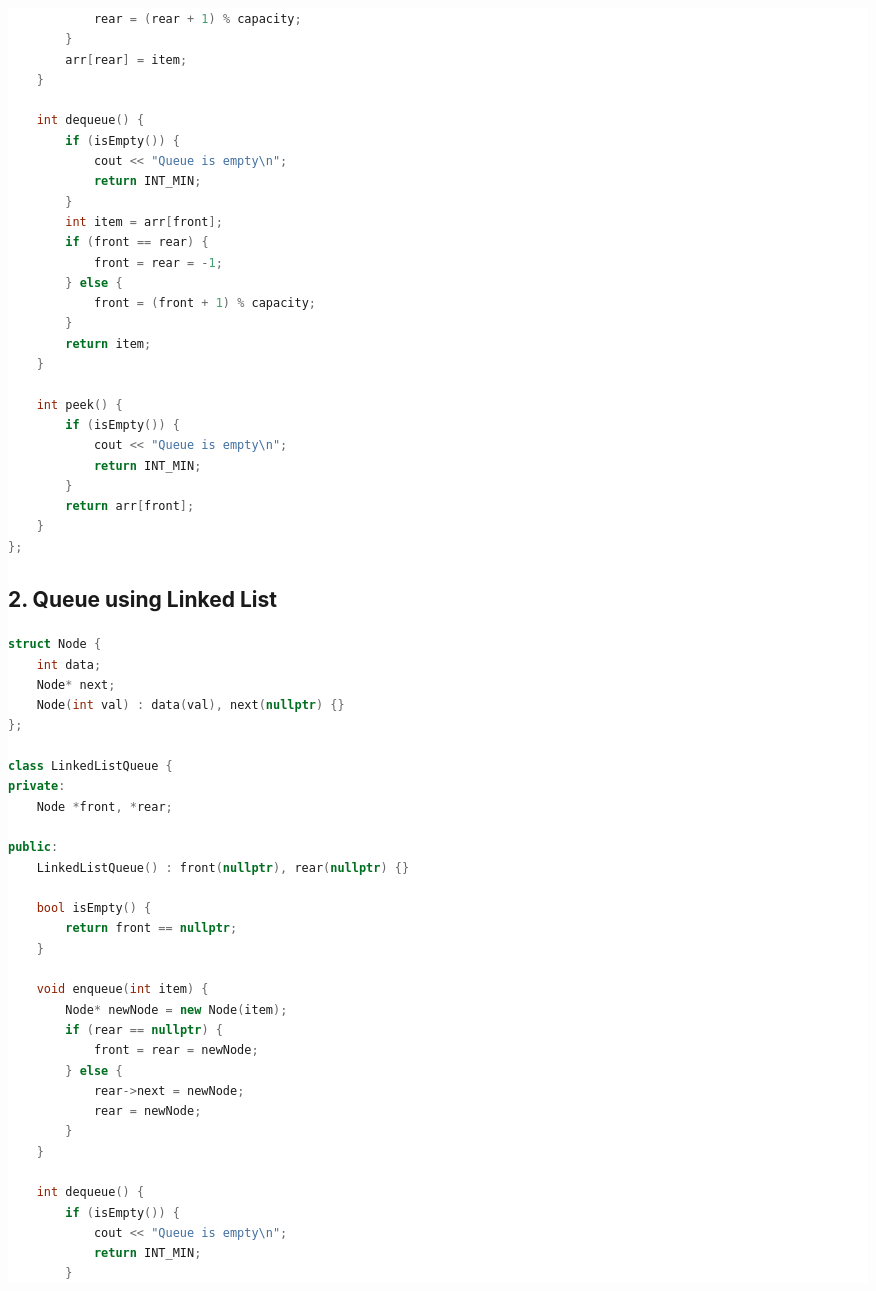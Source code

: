 ```cpp
            rear = (rear + 1) % capacity;
        }
        arr[rear] = item;
    }
    
    int dequeue() {
        if (isEmpty()) {
            cout << "Queue is empty\n";
            return INT_MIN;
        }
        int item = arr[front];
        if (front == rear) {
            front = rear = -1;
        } else {
            front = (front + 1) % capacity;
        }
        return item;
    }
    
    int peek() {
        if (isEmpty()) {
            cout << "Queue is empty\n";
            return INT_MIN;
        }
        return arr[front];
    }
};
```
## 2. Queue using Linked List
```cpp
struct Node {
    int data;
    Node* next;
    Node(int val) : data(val), next(nullptr) {}
};

class LinkedListQueue {
private:
    Node *front, *rear;
    
public:
    LinkedListQueue() : front(nullptr), rear(nullptr) {}
    
    bool isEmpty() {
        return front == nullptr;
    }
    
    void enqueue(int item) {
        Node* newNode = new Node(item);
        if (rear == nullptr) {
            front = rear = newNode;
        } else {
            rear->next = newNode;
            rear = newNode;
        }
    }
    
    int dequeue() {
        if (isEmpty()) {
            cout << "Queue is empty\n";
            return INT_MIN;
        }
```